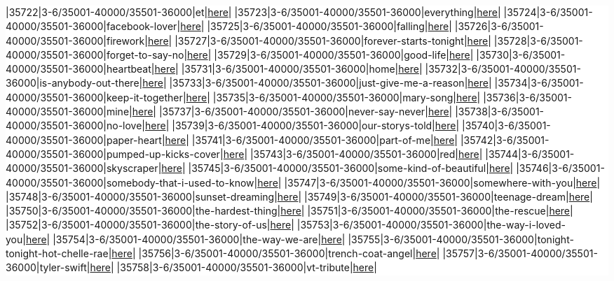 |35722|3-6/35001-40000/35501-36000|et|[here](https://cdn.jsdelivr.net/gh/guitarchord/c3-6/35001-40000/35501-36000/et.webp)|
|35723|3-6/35001-40000/35501-36000|everything|[here](https://cdn.jsdelivr.net/gh/guitarchord/c3-6/35001-40000/35501-36000/everything.webp)|
|35724|3-6/35001-40000/35501-36000|facebook-lover|[here](https://cdn.jsdelivr.net/gh/guitarchord/c3-6/35001-40000/35501-36000/facebook-lover.webp)|
|35725|3-6/35001-40000/35501-36000|falling|[here](https://cdn.jsdelivr.net/gh/guitarchord/c3-6/35001-40000/35501-36000/falling.webp)|
|35726|3-6/35001-40000/35501-36000|firework|[here](https://cdn.jsdelivr.net/gh/guitarchord/c3-6/35001-40000/35501-36000/firework.webp)|
|35727|3-6/35001-40000/35501-36000|forever-starts-tonight|[here](https://cdn.jsdelivr.net/gh/guitarchord/c3-6/35001-40000/35501-36000/forever-starts-tonight.webp)|
|35728|3-6/35001-40000/35501-36000|forget-to-say-no|[here](https://cdn.jsdelivr.net/gh/guitarchord/c3-6/35001-40000/35501-36000/forget-to-say-no.webp)|
|35729|3-6/35001-40000/35501-36000|good-life|[here](https://cdn.jsdelivr.net/gh/guitarchord/c3-6/35001-40000/35501-36000/good-life.webp)|
|35730|3-6/35001-40000/35501-36000|heartbeat|[here](https://cdn.jsdelivr.net/gh/guitarchord/c3-6/35001-40000/35501-36000/heartbeat.webp)|
|35731|3-6/35001-40000/35501-36000|home|[here](https://cdn.jsdelivr.net/gh/guitarchord/c3-6/35001-40000/35501-36000/home.webp)|
|35732|3-6/35001-40000/35501-36000|is-anybody-out-there|[here](https://cdn.jsdelivr.net/gh/guitarchord/c3-6/35001-40000/35501-36000/is-anybody-out-there.webp)|
|35733|3-6/35001-40000/35501-36000|just-give-me-a-reason|[here](https://cdn.jsdelivr.net/gh/guitarchord/c3-6/35001-40000/35501-36000/just-give-me-a-reason.webp)|
|35734|3-6/35001-40000/35501-36000|keep-it-together|[here](https://cdn.jsdelivr.net/gh/guitarchord/c3-6/35001-40000/35501-36000/keep-it-together.webp)|
|35735|3-6/35001-40000/35501-36000|mary-song|[here](https://cdn.jsdelivr.net/gh/guitarchord/c3-6/35001-40000/35501-36000/mary-song.webp)|
|35736|3-6/35001-40000/35501-36000|mine|[here](https://cdn.jsdelivr.net/gh/guitarchord/c3-6/35001-40000/35501-36000/mine.webp)|
|35737|3-6/35001-40000/35501-36000|never-say-never|[here](https://cdn.jsdelivr.net/gh/guitarchord/c3-6/35001-40000/35501-36000/never-say-never.webp)|
|35738|3-6/35001-40000/35501-36000|no-love|[here](https://cdn.jsdelivr.net/gh/guitarchord/c3-6/35001-40000/35501-36000/no-love.webp)|
|35739|3-6/35001-40000/35501-36000|our-storys-told|[here](https://cdn.jsdelivr.net/gh/guitarchord/c3-6/35001-40000/35501-36000/our-storys-told.webp)|
|35740|3-6/35001-40000/35501-36000|paper-heart|[here](https://cdn.jsdelivr.net/gh/guitarchord/c3-6/35001-40000/35501-36000/paper-heart.webp)|
|35741|3-6/35001-40000/35501-36000|part-of-me|[here](https://cdn.jsdelivr.net/gh/guitarchord/c3-6/35001-40000/35501-36000/part-of-me.webp)|
|35742|3-6/35001-40000/35501-36000|pumped-up-kicks-cover|[here](https://cdn.jsdelivr.net/gh/guitarchord/c3-6/35001-40000/35501-36000/pumped-up-kicks-cover.webp)|
|35743|3-6/35001-40000/35501-36000|red|[here](https://cdn.jsdelivr.net/gh/guitarchord/c3-6/35001-40000/35501-36000/red.webp)|
|35744|3-6/35001-40000/35501-36000|skyscraper|[here](https://cdn.jsdelivr.net/gh/guitarchord/c3-6/35001-40000/35501-36000/skyscraper.webp)|
|35745|3-6/35001-40000/35501-36000|some-kind-of-beautiful|[here](https://cdn.jsdelivr.net/gh/guitarchord/c3-6/35001-40000/35501-36000/some-kind-of-beautiful.webp)|
|35746|3-6/35001-40000/35501-36000|somebody-that-i-used-to-know|[here](https://cdn.jsdelivr.net/gh/guitarchord/c3-6/35001-40000/35501-36000/somebody-that-i-used-to-know.webp)|
|35747|3-6/35001-40000/35501-36000|somewhere-with-you|[here](https://cdn.jsdelivr.net/gh/guitarchord/c3-6/35001-40000/35501-36000/somewhere-with-you.webp)|
|35748|3-6/35001-40000/35501-36000|sunset-dreaming|[here](https://cdn.jsdelivr.net/gh/guitarchord/c3-6/35001-40000/35501-36000/sunset-dreaming.webp)|
|35749|3-6/35001-40000/35501-36000|teenage-dream|[here](https://cdn.jsdelivr.net/gh/guitarchord/c3-6/35001-40000/35501-36000/teenage-dream.webp)|
|35750|3-6/35001-40000/35501-36000|the-hardest-thing|[here](https://cdn.jsdelivr.net/gh/guitarchord/c3-6/35001-40000/35501-36000/the-hardest-thing.webp)|
|35751|3-6/35001-40000/35501-36000|the-rescue|[here](https://cdn.jsdelivr.net/gh/guitarchord/c3-6/35001-40000/35501-36000/the-rescue.webp)|
|35752|3-6/35001-40000/35501-36000|the-story-of-us|[here](https://cdn.jsdelivr.net/gh/guitarchord/c3-6/35001-40000/35501-36000/the-story-of-us.webp)|
|35753|3-6/35001-40000/35501-36000|the-way-i-loved-you|[here](https://cdn.jsdelivr.net/gh/guitarchord/c3-6/35001-40000/35501-36000/the-way-i-loved-you.webp)|
|35754|3-6/35001-40000/35501-36000|the-way-we-are|[here](https://cdn.jsdelivr.net/gh/guitarchord/c3-6/35001-40000/35501-36000/the-way-we-are.webp)|
|35755|3-6/35001-40000/35501-36000|tonight-tonight-hot-chelle-rae|[here](https://cdn.jsdelivr.net/gh/guitarchord/c3-6/35001-40000/35501-36000/tonight-tonight-hot-chelle-rae.webp)|
|35756|3-6/35001-40000/35501-36000|trench-coat-angel|[here](https://cdn.jsdelivr.net/gh/guitarchord/c3-6/35001-40000/35501-36000/trench-coat-angel.webp)|
|35757|3-6/35001-40000/35501-36000|tyler-swift|[here](https://cdn.jsdelivr.net/gh/guitarchord/c3-6/35001-40000/35501-36000/tyler-swift.webp)|
|35758|3-6/35001-40000/35501-36000|vt-tribute|[here](https://cdn.jsdelivr.net/gh/guitarchord/c3-6/35001-40000/35501-36000/vt-tribute.webp)|